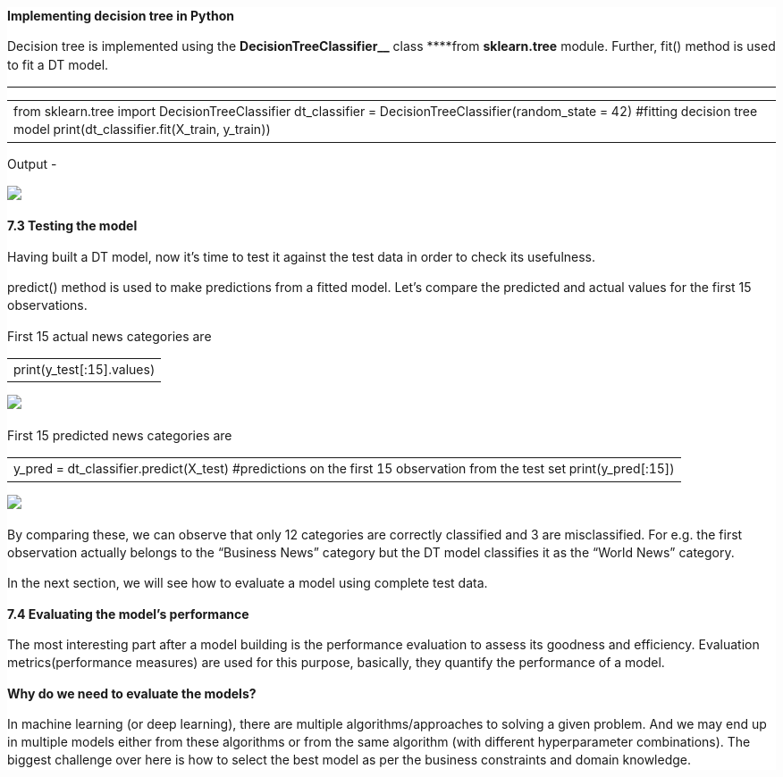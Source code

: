 **Implementing decision tree in Python**

Decision tree is implemented using the **DecisionTreeClassifier__** class ****from **sklearn.tree** module. Further, fit() method is used to fit a DT model. 

****

|                                                                                                                                                                                        |
| -------------------------------------------------------------------------------------------------------------------------------------------------------------------------------------- |
| from sklearn.tree import DecisionTreeClassifier dt\_classifier = DecisionTreeClassifier(random\_state = 42) #fitting decision tree model print(dt\_classifier.fit(X\_train, y\_train)) |

Output - 

![](https://lh7-us.googleusercontent.com/9kWDQDWtMCO1ev1yUnxceNrwmLwb7hfu_5T7Y6GL6tAZuL-W3FwonzT3djuZMWGG7_CvO06iBxvonvnJkcBsS6ZpiGV0HRV8ECCoCmxsViheC1y9X0I4q98btxpDz-qdi-NZFYPrvDWctx009ximeYY)

**7.3 Testing the model**

Having built a DT model, now it’s time to test it against the test data in order to check its usefulness.

predict() method is used to make predictions from a fitted model. Let’s compare the predicted and actual values for the first 15 observations.

First 15 actual news categories are

|                             |
| --------------------------- |
| print(y\_test\[:15].values) |

![](https://lh7-us.googleusercontent.com/mHS_7hcpuMPjxBMbRiGAl9VlITKraq22MhtNr-YJEgkluv7ZyUCZ7HIdUllSLaX8rTjg0m4w3BcmoITnYiXMYwc79GDWT17HOFpouKg9uQMkY6nFlmAVp5TqeBgEughP9YcnucbX3HD-JGqeKP_KES0)

First 15 predicted news categories are 

|                                                                                                                           |
| ------------------------------------------------------------------------------------------------------------------------- |
| y\_pred = dt\_classifier.predict(X\_test) #predictions on the first 15 observation from the test set print(y\_pred\[:15]) |

![](https://lh7-us.googleusercontent.com/oSUls-50Cjf0nVC1H1roLL0xyu4iExHwAy7bd5rsXTFlx7seHbiZZKPyfIijfRZ2MJnV7Kv0I-OLegc8hy3umotw4hHWvDt5EMVkxWrpW2eIxx0yJ9EsiFqPDcDQ4SoGdSmzl-_y8mvZbeYPoJ3FwME)

By comparing these, we can observe that only 12 categories are correctly classified and 3 are misclassified. For e.g. the first observation actually belongs to the “Business News” category but the DT model classifies it as the “World News” category.

In the next section, we will see how to evaluate a model using complete test data.

**7.4 Evaluating the model’s performance**

The most interesting part after a model building is the performance evaluation to assess its goodness and efficiency. Evaluation metrics(performance measures) are used for this purpose, basically, they quantify the performance of a model. 

**Why do we need to evaluate the models?**

In machine learning (or deep learning), there are multiple algorithms/approaches to solving a given problem. And we may end up in multiple models either from these algorithms or from the same algorithm (with different hyperparameter combinations). The biggest challenge over here is how to select the best model as per the business constraints and domain knowledge. 
